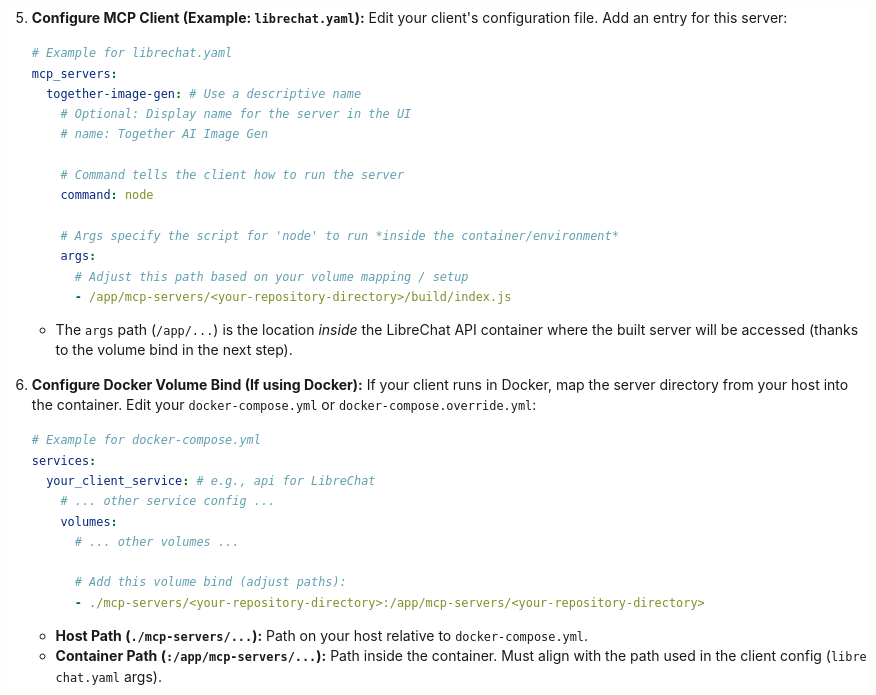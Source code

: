 5.  **Configure MCP Client (Example: `librechat.yaml`):**
    Edit your client's configuration file. Add an entry for this server:
    ```yaml
    # Example for librechat.yaml
    mcp_servers:
      together-image-gen: # Use a descriptive name
        # Optional: Display name for the server in the UI
        # name: Together AI Image Gen

        # Command tells the client how to run the server
        command: node

        # Args specify the script for 'node' to run *inside the container/environment*
        args:
          # Adjust this path based on your volume mapping / setup
          - /app/mcp-servers/<your-repository-directory>/build/index.js
    ```
    *   The `args` path (`/app/...`) is the location *inside* the LibreChat API container where the built server will be accessed (thanks to the volume bind in the next step).

6.  **Configure Docker Volume Bind (If using Docker):**
    If your client runs in Docker, map the server directory from your host into the container. Edit your `docker-compose.yml` or `docker-compose.override.yml`:
    ```yaml
    # Example for docker-compose.yml
    services:
      your_client_service: # e.g., api for LibreChat
        # ... other service config ...
        volumes:
          # ... other volumes ...

          # Add this volume bind (adjust paths):
          - ./mcp-servers/<your-repository-directory>:/app/mcp-servers/<your-repository-directory>
    ```
    *   **Host Path (`./mcp-servers/...`):** Path on your host relative to `docker-compose.yml`.
    *   **Container Path (`:/app/mcp-servers/...`):** Path inside the container. Must align with the path used in the client config (`librechat.yaml` args).
